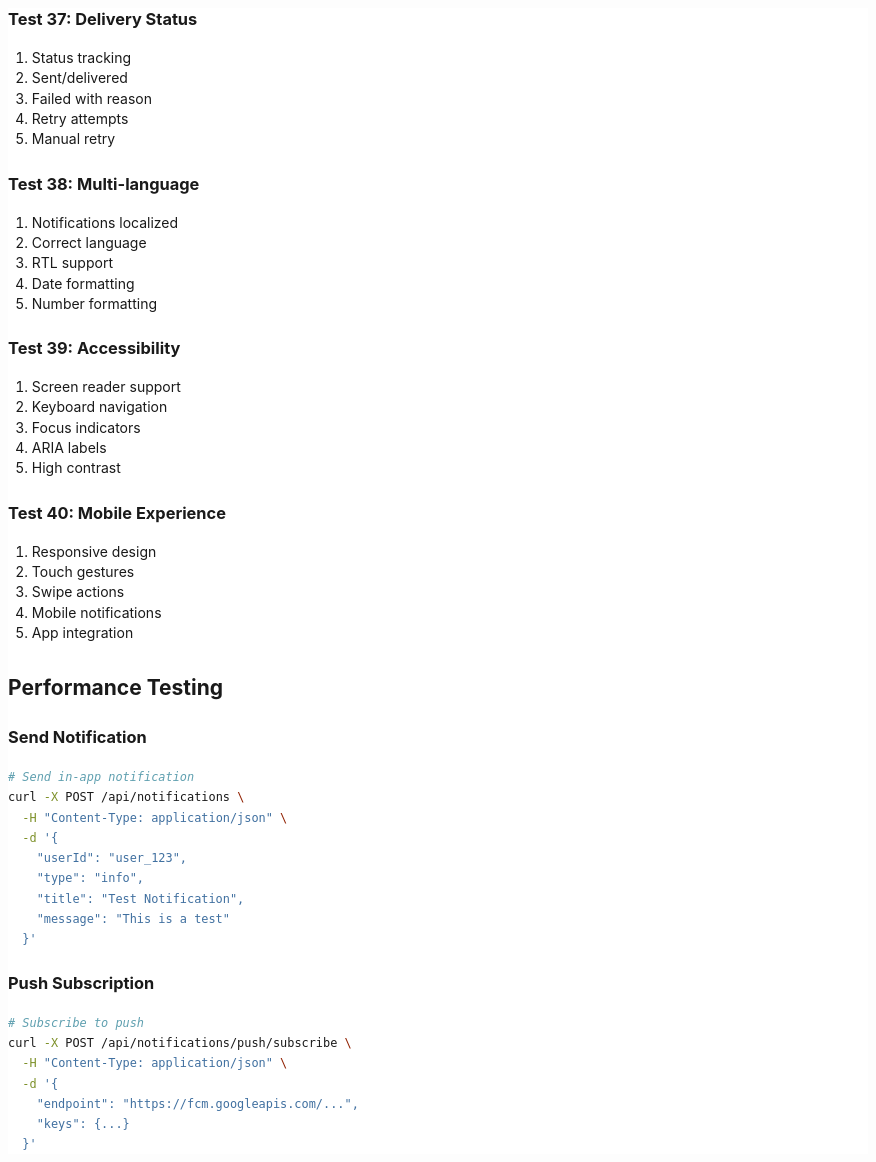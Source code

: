 ### Test 37: Delivery Status
1. Status tracking
2. Sent/delivered
3. Failed with reason
4. Retry attempts
5. Manual retry

### Test 38: Multi-language
1. Notifications localized
2. Correct language
3. RTL support
4. Date formatting
5. Number formatting

### Test 39: Accessibility
1. Screen reader support
2. Keyboard navigation
3. Focus indicators
4. ARIA labels
5. High contrast

### Test 40: Mobile Experience
1. Responsive design
2. Touch gestures
3. Swipe actions
4. Mobile notifications
5. App integration

## Performance Testing

### Send Notification
```bash
# Send in-app notification
curl -X POST /api/notifications \
  -H "Content-Type: application/json" \
  -d '{
    "userId": "user_123",
    "type": "info",
    "title": "Test Notification",
    "message": "This is a test"
  }'
```

### Push Subscription
```bash
# Subscribe to push
curl -X POST /api/notifications/push/subscribe \
  -H "Content-Type: application/json" \
  -d '{
    "endpoint": "https://fcm.googleapis.com/...",
    "keys": {...}
  }'
```
